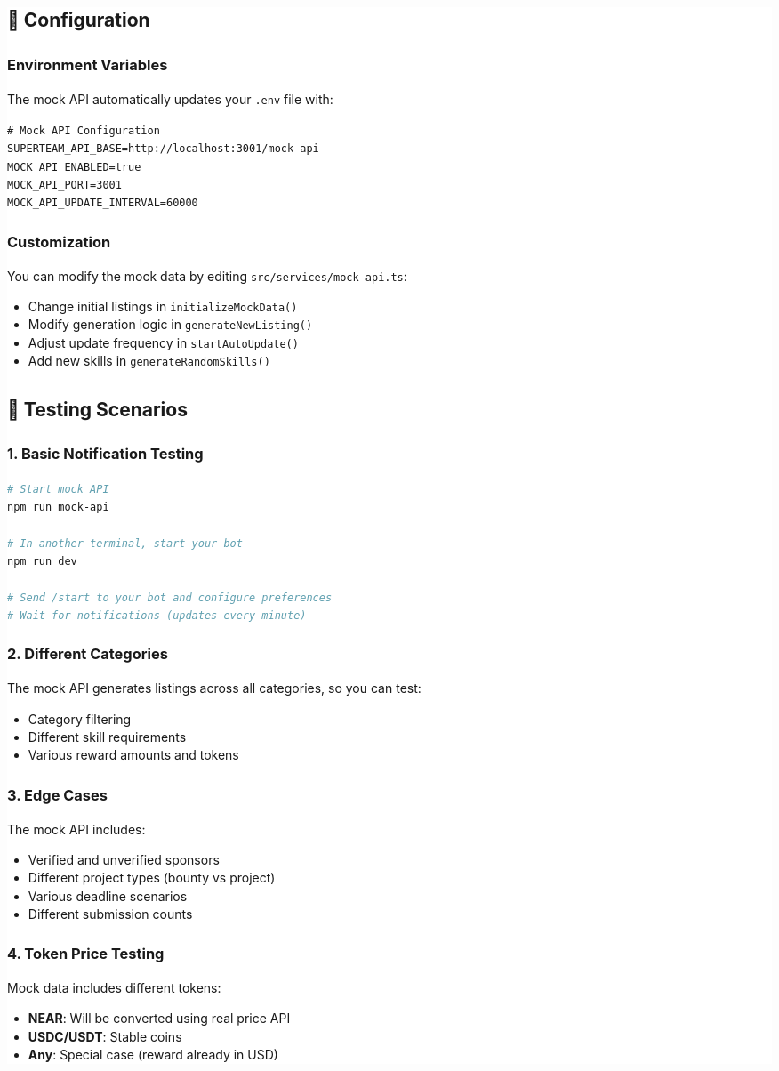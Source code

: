 ## 🔧 Configuration

### Environment Variables
The mock API automatically updates your `.env` file with:

```env
# Mock API Configuration
SUPERTEAM_API_BASE=http://localhost:3001/mock-api
MOCK_API_ENABLED=true
MOCK_API_PORT=3001
MOCK_API_UPDATE_INTERVAL=60000
```

### Customization
You can modify the mock data by editing `src/services/mock-api.ts`:

- Change initial listings in `initializeMockData()`
- Modify generation logic in `generateNewListing()`
- Adjust update frequency in `startAutoUpdate()`
- Add new skills in `generateRandomSkills()`

## 🧪 Testing Scenarios

### 1. Basic Notification Testing
```bash
# Start mock API
npm run mock-api

# In another terminal, start your bot
npm run dev

# Send /start to your bot and configure preferences
# Wait for notifications (updates every minute)
```

### 2. Different Categories
The mock API generates listings across all categories, so you can test:
- Category filtering
- Different skill requirements
- Various reward amounts and tokens

### 3. Edge Cases
The mock API includes:
- Verified and unverified sponsors
- Different project types (bounty vs project)
- Various deadline scenarios
- Different submission counts

### 4. Token Price Testing
Mock data includes different tokens:
- **NEAR**: Will be converted using real price API
- **USDC/USDT**: Stable coins
- **Any**: Special case (reward already in USD)
